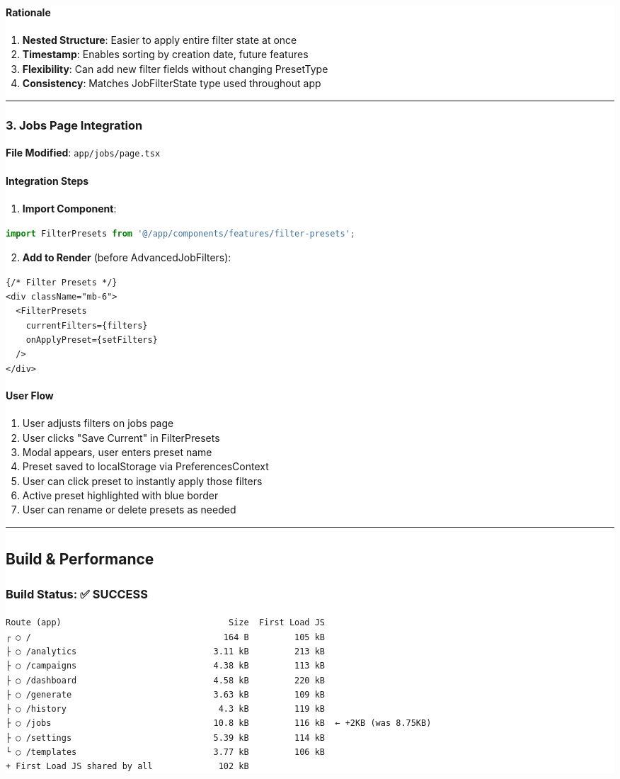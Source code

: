#### Rationale

1. **Nested Structure**: Easier to apply entire filter state at once
2. **Timestamp**: Enables sorting by creation date, future features
3. **Flexibility**: Can add new filter fields without changing PresetType
4. **Consistency**: Matches JobFilterState type used throughout app

---

### 3. Jobs Page Integration

**File Modified**: `app/jobs/page.tsx`

#### Integration Steps

1. **Import Component**:
```typescript
import FilterPresets from '@/app/components/features/filter-presets';
```

2. **Add to Render** (before AdvancedJobFilters):
```tsx
{/* Filter Presets */}
<div className="mb-6">
  <FilterPresets
    currentFilters={filters}
    onApplyPreset={setFilters}
  />
</div>
```

#### User Flow

1. User adjusts filters on jobs page
2. User clicks "Save Current" in FilterPresets
3. Modal appears, user enters preset name
4. Preset saved to localStorage via PreferencesContext
5. User can click preset to instantly apply those filters
6. Active preset highlighted with blue border
7. User can rename or delete presets as needed

---

## Build & Performance

### Build Status: ✅ SUCCESS

```
Route (app)                                 Size  First Load JS
┌ ○ /                                      164 B         105 kB
├ ○ /analytics                           3.11 kB         213 kB
├ ○ /campaigns                           4.38 kB         113 kB
├ ○ /dashboard                           4.58 kB         220 kB
├ ○ /generate                            3.63 kB         109 kB
├ ○ /history                              4.3 kB         119 kB
├ ○ /jobs                                10.8 kB         116 kB  ← +2KB (was 8.75KB)
├ ○ /settings                            5.39 kB         114 kB
└ ○ /templates                           3.77 kB         106 kB
+ First Load JS shared by all             102 kB
```
